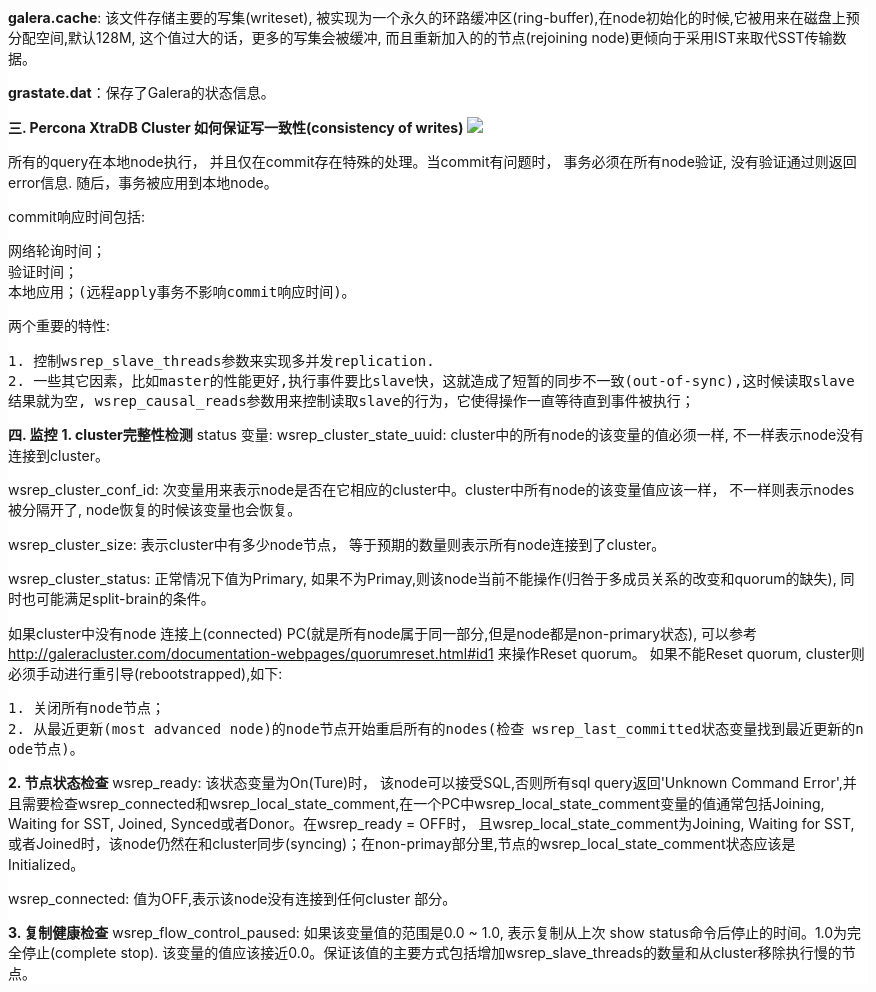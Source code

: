 <b>galera.cache</b>: 该文件存储主要的写集(writeset), 被实现为一个永久的环路缓冲区(ring-buffer),在node初始化的时候,它被用来在磁盘上预分配空间,默认128M, 这个值过大的话，更多的写集会被缓冲, 而且重新加入的的节点(rejoining node)更倾向于采用IST来取代SST传输数据。

<b>grastate.dat</b>：保存了Galera的状态信息。

<b>三. Percona XtraDB Cluster 如何保证写一致性(consistency of writes)</b>
<img src="http://img.zhechen.me/articles/201407/XtraDBClusterUML1.png">

所有的query在本地node执行， 并且仅在commit存在特殊的处理。当commit有问题时， 事务必须在所有node验证, 没有验证通过则返回error信息. 随后，事务被应用到本地node。

commit响应时间包括:
<pre>
网络轮询时间；
验证时间；
本地应用；(远程apply事务不影响commit响应时间)。
</pre>
两个重要的特性:
<pre>
1. 控制wsrep_slave_threads参数来实现多并发replication.
2. 一些其它因素，比如master的性能更好,执行事件要比slave快，这就造成了短暂的同步不一致(out-of-sync),这时候读取slave结果就为空, wsrep_causal_reads参数用来控制读取slave的行为，它使得操作一直等待直到事件被执行；
</pre>

<b>四. 监控</b>
<b>1. cluster完整性检测</b>
status 变量:
wsrep_cluster_state_uuid: cluster中的所有node的该变量的值必须一样, 不一样表示node没有连接到cluster。

wsrep_cluster_conf_id: 次变量用来表示node是否在它相应的cluster中。cluster中所有node的该变量值应该一样， 不一样则表示nodes被分隔开了, node恢复的时候该变量也会恢复。

wsrep_cluster_size: 表示cluster中有多少node节点， 等于预期的数量则表示所有node连接到了cluster。

wsrep_cluster_status:  正常情况下值为Primary, 如果不为Primay,则该node当前不能操作(归咎于多成员关系的改变和quorum的缺失), 同时也可能满足split-brain的条件。


如果cluster中没有node 连接上(connected) PC(就是所有node属于同一部分,但是node都是non-primary状态), 可以参考<a href="http://galeracluster.com/documentation-webpages/quorumreset.html#id1">http://galeracluster.com/documentation-webpages/quorumreset.html#id1</a> 来操作Reset quorum。
如果不能Reset quorum, cluster则必须手动进行重引导(rebootstrapped),如下:
<pre>
1. 关闭所有node节点；
2. 从最近更新(most advanced node)的node节点开始重启所有的nodes(检查 wsrep_last_committed状态变量找到最近更新的node节点)。
</pre>

<b>2. 节点状态检查</b>
wsrep_ready: 该状态变量为On(Ture)时， 该node可以接受SQL,否则所有sql query返回'Unknown Command Error',并且需要检查wsrep_connected和wsrep_local_state_comment,在一个PC中wsrep_local_state_comment变量的值通常包括Joining, Waiting for SST, Joined, Synced或者Donor。在wsrep_ready = OFF时， 且wsrep_local_state_comment为Joining, Waiting for SST,或者Joined时，该node仍然在和cluster同步(syncing)；在non-primay部分里,节点的wsrep_local_state_comment状态应该是Initialized。

wsrep_connected: 值为OFF,表示该node没有连接到任何cluster 部分。


<b>3. 复制健康检查</b>
wsrep_flow_control_paused: 如果该变量值的范围是0.0 ~ 1.0, 表示复制从上次 show status命令后停止的时间。1.0为完全停止(complete stop). 该变量的值应该接近0.0。保证该值的主要方式包括增加wsrep_slave_threads的数量和从cluster移除执行慢的节点。
